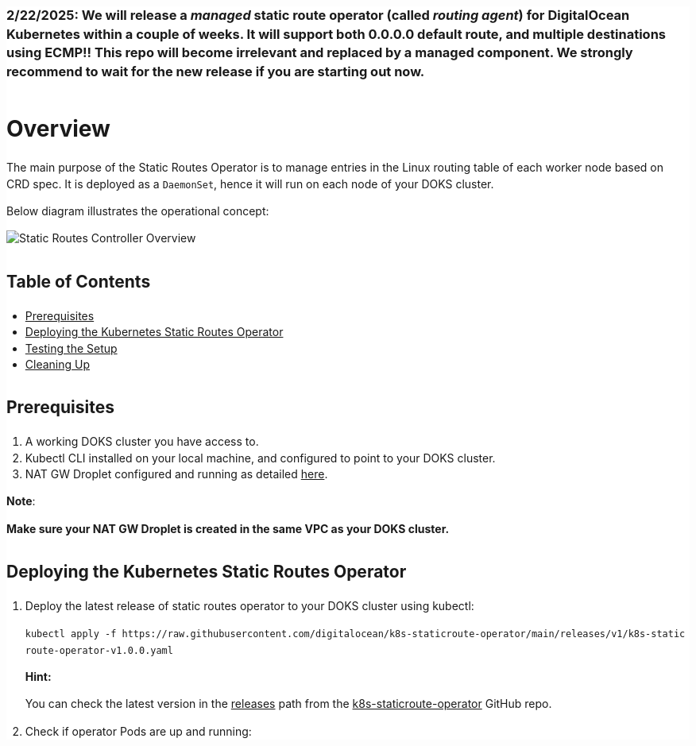 ### 2/22/2025: We will release a *managed* static route operator (called *routing agent*) for DigitalOcean Kubernetes within a couple of weeks. It will support both 0.0.0.0 default route, and multiple destinations using ECMP!! This repo will become irrelevant and replaced by a managed component. We strongly recommend to wait for the new release if you are starting out now.


# Overview

The main purpose of the Static Routes Operator is to manage entries in the Linux routing table of each worker node based on CRD spec. It is deployed as a `DaemonSet`, hence it will run on each node of your DOKS cluster.

Below diagram illustrates the operational concept:

![Static Routes Controller Overview](assets/images/sr_operator.png)

## Table of Contents

- [Prerequisites](#prerequisites)
- [Deploying the Kubernetes Static Routes Operator](#deploying-the-kubernetes-static-routes-operator)
- [Testing the Setup](#testing-the-setup)
- [Cleaning Up](#cleaning-up)

## Prerequisites

1. A working DOKS cluster you have access to.
2. Kubectl CLI installed on your local machine, and configured to point to your DOKS cluster.
3. NAT GW Droplet configured and running as detailed [here](https://docs.digitalocean.com/products/networking/vpc/how-to/configure-droplet-as-gateway/).

**Note**:

**Make sure your NAT GW Droplet is created in the same VPC as your DOKS cluster.**

## Deploying the Kubernetes Static Routes Operator

1. Deploy the latest release of static routes operator to your DOKS cluster using kubectl:

    ```shell
    kubectl apply -f https://raw.githubusercontent.com/digitalocean/k8s-staticroute-operator/main/releases/v1/k8s-staticroute-operator-v1.0.0.yaml
    ```

    **Hint:**

    You can check the latest version in the [releases](releases/) path from the [k8s-staticroute-operator](https://github.com/digitalocean/k8s-staticroute-operator/) GitHub repo.

2. Check if operator Pods are up and running:
